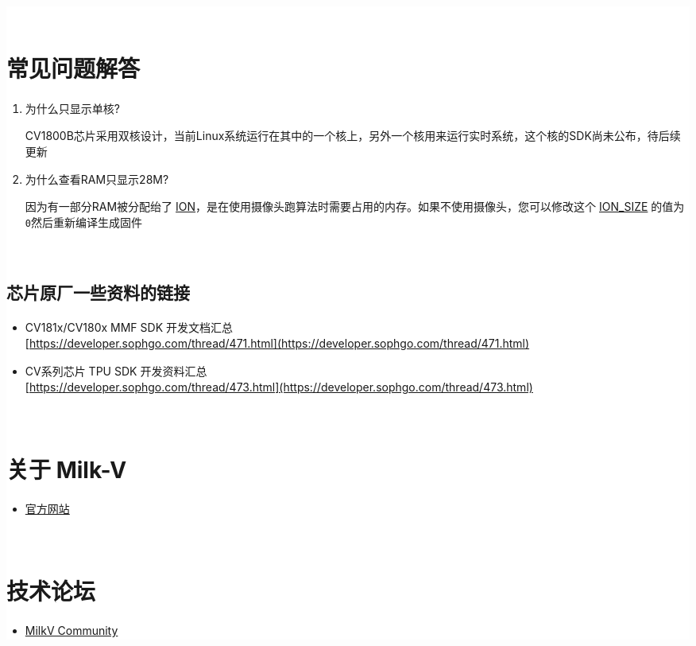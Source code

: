 <br>

# 常见问题解答

1. 为什么只显示单核?

   CV1800B芯片采用双核设计，当前Linux系统运行在其中的一个核上，另外一个核用来运行实时系统，这个核的SDK尚未公布，待后续更新

2. 为什么查看RAM只显示28M?

   因为有一部分RAM被分配绐了 [ION](https://github.com/milkv-duo/duo-buildroot-sdk/blob/develop/build/boards/default/dts/cv180x/cv180x_default_memmap.dtsi#L15)，是在使用摄像头跑算法时需要占用的内存。如果不使用摄像头，您可以修改这个 [ION_SIZE](https://github.com/milkv-duo/duo-buildroot-sdk/blob/develop/build/boards/cv180x/cv1800b_milkv_duo_sd/memmap.py#L43) 的值为`0`然后重新编译生成固件

<br>

## 芯片原厂一些资料的链接

- CV181x/CV180x MMF SDK 开发文档汇总
  <br>
  [https://developer.sophgo.com/thread/471.html](https://developer.sophgo.com/thread/471.html)

- CV系列芯片 TPU SDK 开发资料汇总
  <br>
  [https://developer.sophgo.com/thread/473.html](https://developer.sophgo.com/thread/473.html)


<br>

# 关于 Milk-V

- [官方网站](https://milkv.io/)

<br>

# 技术论坛
- [MilkV Community](https://community.milkv.io/)


